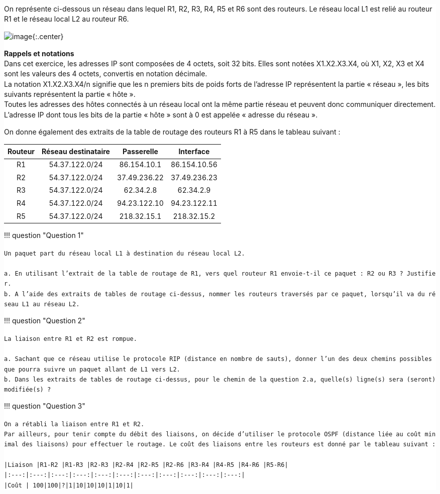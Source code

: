 On représente ci-dessous un réseau dans lequel R1, R2, R3, R4, R5 et R6 sont des routeurs. Le réseau local L1 est relié au routeur R1 et le réseau local L2 au routeur R6.

![image](data_sujet_1/sujet1_Ex5_Enonce.png){:.center}

**Rappels et notations**  
Dans cet exercice, les adresses IP sont composées de 4 octets, soit 32 bits. Elles sont notées X1.X2.X3.X4, où X1, X2, X3 et X4 sont les valeurs des 4 octets, convertis en notation décimale.  
La notation X1.X2.X3.X4/n signifie que les n premiers bits de poids forts de l’adresse IP représentent la partie « réseau », les bits suivants représentent la partie « hôte ».  
Toutes les adresses des hôtes connectés à un réseau local ont la même partie réseau et peuvent donc communiquer directement. L’adresse IP dont tous les bits de la partie « hôte » sont à 0 est appelée « adresse du réseau ».  

On donne également des extraits de la table de routage des routeurs R1 à R5 dans le tableau suivant :

|Routeur|Réseau destinataire|Passerelle|Interface|
|:---:|:---:|:---:|:---:|
|R1|54.37.122.0/24|86.154.10.1|86.154.10.56|
|R2|54.37.122.0/24|37.49.236.22|37.49.236.23|
|R3|54.37.122.0/24|62.34.2.8|62.34.2.9|
|R4|54.37.122.0/24|94.23.122.10|94.23.122.11|
|R5|54.37.122.0/24|218.32.15.1|218.32.15.2|


!!! question "Question 1" 

    Un paquet part du réseau local L1 à destination du réseau local L2.  

    a. En utilisant l’extrait de la table de routage de R1, vers quel routeur R1 envoie-t-il ce paquet : R2 ou R3 ? Justifier.  
    b. A l’aide des extraits de tables de routage ci-dessus, nommer les routeurs traversés par ce paquet, lorsqu’il va du réseau L1 au réseau L2.


!!! question "Question 2"
 
    La liaison entre R1 et R2 est rompue.  
       
    a. Sachant que ce réseau utilise le protocole RIP (distance en nombre de sauts), donner l’un des deux chemins possibles que pourra suivre un paquet allant de L1 vers L2.  
    b. Dans les extraits de tables de routage ci-dessus, pour le chemin de la question 2.a, quelle(s) ligne(s) sera (seront) modifiée(s) ?

!!! question "Question 3"

    On a rétabli la liaison entre R1 et R2.  
    Par ailleurs, pour tenir compte du débit des liaisons, on décide d’utiliser le protocole OSPF (distance liée au coût minimal des liaisons) pour effectuer le routage. Le coût des liaisons entre les routeurs est donné par le tableau suivant : 

    |Liaison |R1-R2 |R1-R3 |R2-R3 |R2-R4 |R2-R5 |R2-R6 |R3-R4 |R4-R5 |R4-R6 |R5-R6|
    |:---:|:---:|:---:|:---:|:---:|:---:|:---:|:---:|:---:|:---:|:---:|
    |Coût | 100|100|?|1|10|10|10|1|10|1|
